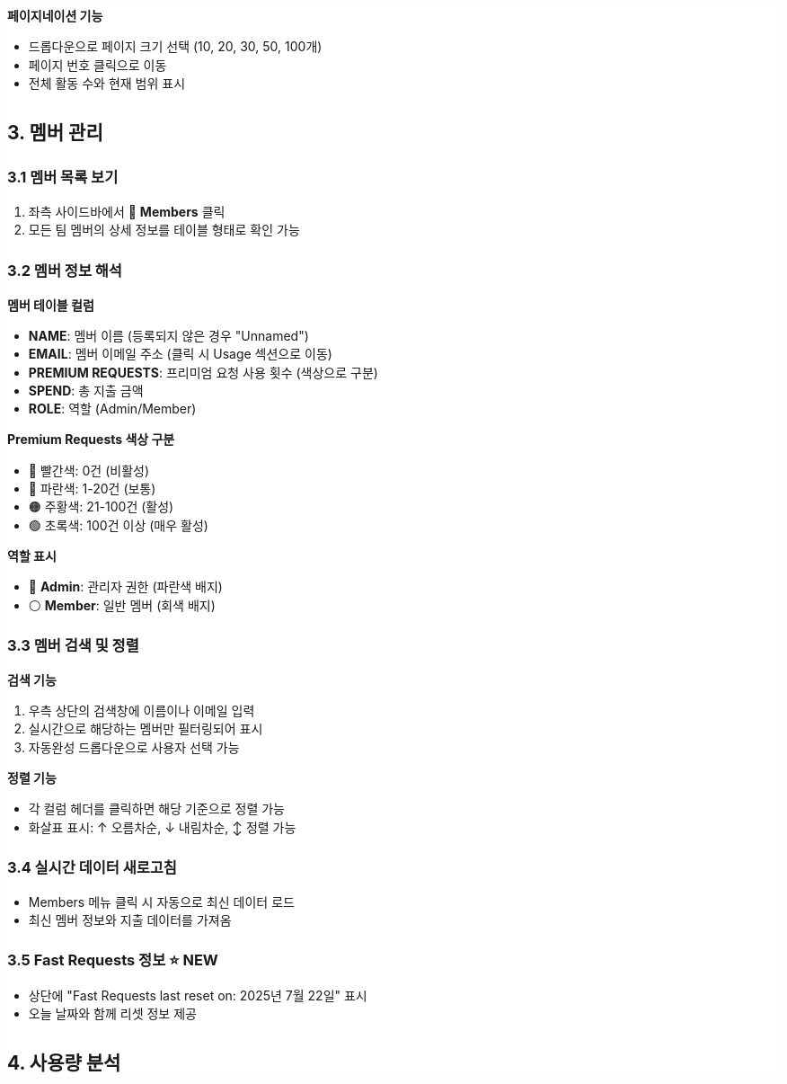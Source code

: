 **페이지네이션 기능**
- 드롭다운으로 페이지 크기 선택 (10, 20, 30, 50, 100개)
- 페이지 번호 클릭으로 이동
- 전체 활동 수와 현재 범위 표시

## 3. 멤버 관리

### 3.1 멤버 목록 보기
1. 좌측 사이드바에서 👥 **Members** 클릭
2. 모든 팀 멤버의 상세 정보를 테이블 형태로 확인 가능

### 3.2 멤버 정보 해석

**멤버 테이블 컬럼**
- **NAME**: 멤버 이름 (등록되지 않은 경우 "Unnamed")
- **EMAIL**: 멤버 이메일 주소 (클릭 시 Usage 섹션으로 이동)
- **PREMIUM REQUESTS**: 프리미엄 요청 사용 횟수 (색상으로 구분)
- **SPEND**: 총 지출 금액
- **ROLE**: 역할 (Admin/Member)

**Premium Requests 색상 구분**
- 🔴 빨간색: 0건 (비활성)
- 🔵 파란색: 1-20건 (보통)
- 🟠 주황색: 21-100건 (활성)
- 🟢 초록색: 100건 이상 (매우 활성)

**역할 표시**
- 🔵 **Admin**: 관리자 권한 (파란색 배지)
- ⚪ **Member**: 일반 멤버 (회색 배지)

### 3.3 멤버 검색 및 정렬

**검색 기능**
1. 우측 상단의 검색창에 이름이나 이메일 입력
2. 실시간으로 해당하는 멤버만 필터링되어 표시
3. 자동완성 드롭다운으로 사용자 선택 가능

**정렬 기능**
- 각 컬럼 헤더를 클릭하면 해당 기준으로 정렬 가능
- 화살표 표시: ↑ 오름차순, ↓ 내림차순, ↕ 정렬 가능

### 3.4 실시간 데이터 새로고침
- Members 메뉴 클릭 시 자동으로 최신 데이터 로드
- 최신 멤버 정보와 지출 데이터를 가져옴

### 3.5 Fast Requests 정보 ⭐ **NEW**
- 상단에 "Fast Requests last reset on: 2025년 7월 22일" 표시
- 오늘 날짜와 함께 리셋 정보 제공

## 4. 사용량 분석
